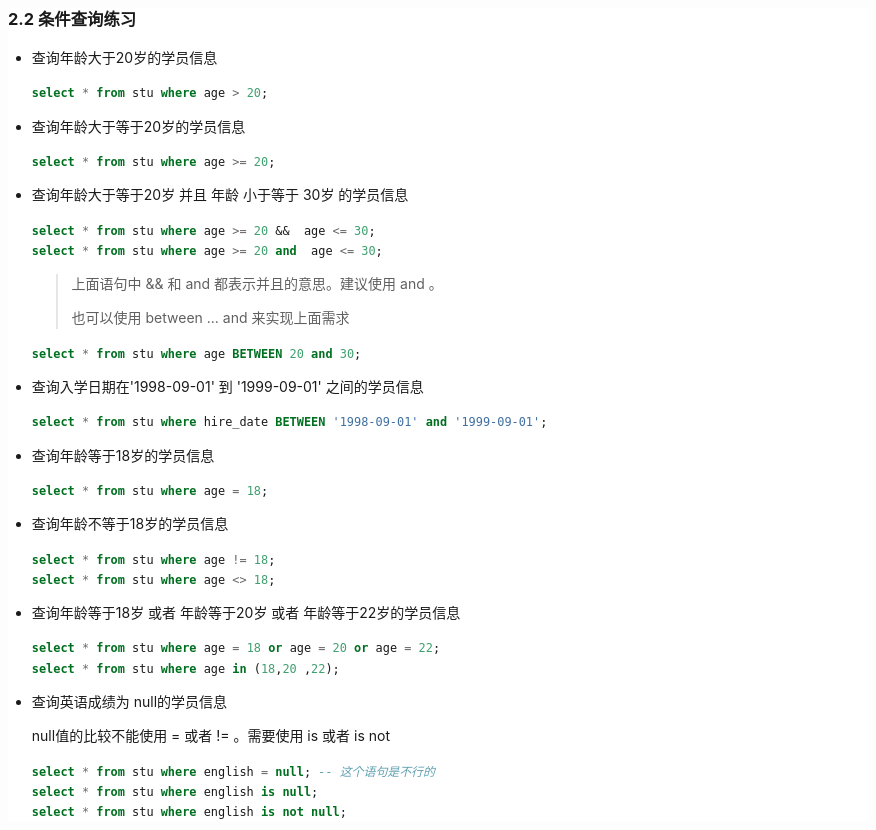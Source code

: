 ### 2.2  条件查询练习

* 查询年龄大于20岁的学员信息

  ```sql
  select * from stu where age > 20;
  ```

* 查询年龄大于等于20岁的学员信息

  ```sql
  select * from stu where age >= 20;
  ```

* 查询年龄大于等于20岁 并且 年龄 小于等于 30岁 的学员信息

  ```sql
  select * from stu where age >= 20 &&  age <= 30;
  select * from stu where age >= 20 and  age <= 30;
  ```

  > 上面语句中 &&  和  and  都表示并且的意思。建议使用 and 。
  >
  > 也可以使用  between ... and 来实现上面需求

  ```sql
  select * from stu where age BETWEEN 20 and 30;
  ```

* 查询入学日期在'1998-09-01' 到 '1999-09-01'  之间的学员信息

  ```sql
  select * from stu where hire_date BETWEEN '1998-09-01' and '1999-09-01';
  ```

* 查询年龄等于18岁的学员信息

  ```sql
  select * from stu where age = 18;
  ```

* 查询年龄不等于18岁的学员信息

  ```sql
  select * from stu where age != 18;
  select * from stu where age <> 18;
  ```

* 查询年龄等于18岁 或者 年龄等于20岁 或者 年龄等于22岁的学员信息

  ```sql
  select * from stu where age = 18 or age = 20 or age = 22;
  select * from stu where age in (18,20 ,22);
  ```

* 查询英语成绩为 null的学员信息

  null值的比较不能使用 =  或者 != 。需要使用 is  或者 is not

  ```sql
  select * from stu where english = null; -- 这个语句是不行的
  select * from stu where english is null;
  select * from stu where english is not null;
  ```
